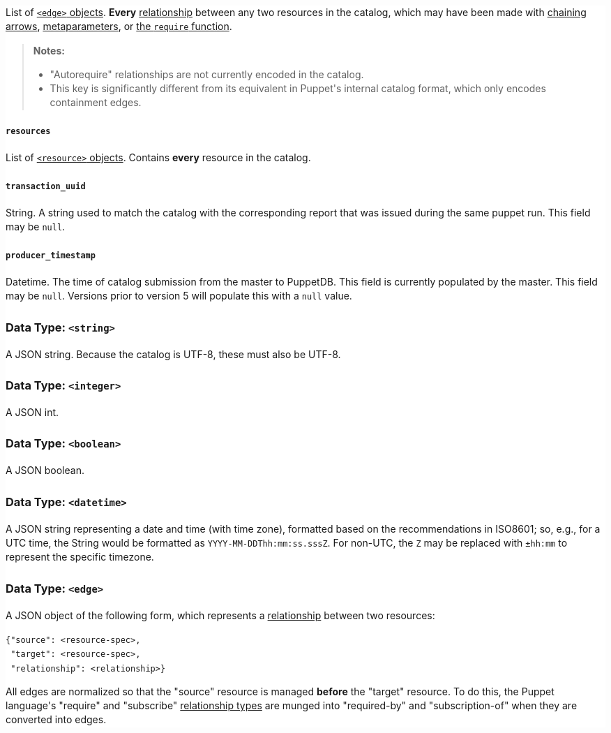 List of [`<edge>` objects](#data-type-edge). **Every** [relationship][] between any two resources in the catalog, which may have been made with [chaining arrows][chain], [metaparameters][], or [the `require` function][require].

  > **Notes:**
  >
  > * "Autorequire" relationships are not currently encoded in the catalog.
  > * This key is significantly different from its equivalent in Puppet's internal catalog format, which only encodes containment edges.

#### `resources`

List of [`<resource>` objects](#data-type-resource). Contains **every** resource in the catalog.

#### `transaction_uuid`

String. A string used to match the catalog with the corresponding report that was issued during the same puppet run.
This field may be `null`.

#### `producer_timestamp`

Datetime.  The time of catalog submission from the master to PuppetDB.  This
field is currently populated by the master.  This field may be `null`.
Versions prior to version 5 will populate this with a `null` value.

### Data Type: `<string>`

A JSON string. Because the catalog is UTF-8, these must also be UTF-8.

### Data Type: `<integer>`

A JSON int.

### Data Type: `<boolean>`

A JSON boolean.

### Data Type: `<datetime>`
A JSON string representing a date and time (with time zone), formatted based on
the recommendations in ISO8601; so, e.g., for a UTC time, the String would be
formatted as `YYYY-MM-DDThh:mm:ss.sssZ`.  For non-UTC, the `Z` may be replaced
with `±hh:mm` to represent the specific timezone.

### Data Type: `<edge>`

A JSON object of the following form, which represents a [relationship][] between two resources:

    {"source": <resource-spec>,
     "target": <resource-spec>,
     "relationship": <relationship>}

All edges are normalized so that the "source" resource is managed **before** the "target" resource. To do this, the Puppet language's "require" and "subscribe" [relationship types][relationship] are munged into "required-by" and "subscription-of" when they are converted into edges.


[containment]: /puppet/latest/reference/lang_containment.html
[relationship]: /puppet/latest/reference/lang_relationships.html
[chain]: /puppet/latest/reference/lang_relationships.html#chaining-arrows
[metaparameters]: /puppet/latest/reference/lang_relationships.html#relationship-metaparameters
[require]: /puppet/latest/reference/lang_relationships.html#the-require-function
[resource_ref]: /puppet/latest/reference/lang_datatypes.html#resource-references
[numbers]: /puppet/latest/reference/lang_datatypes.html#numbers
[undef]: /puppet/latest/reference/lang_datatypes.html#undef
[namevar]: /puppet/latest/reference/lang_resources.html#namenamevar
[resource]: /puppet/latest/reference/lang_resources.html
[title]: /puppet/latest/reference/lang_resources.html#title
[type]: /puppet/latest/reference/lang_resources.html#type
[attributes]: /puppet/latest/reference/lang_resources.html#attributes